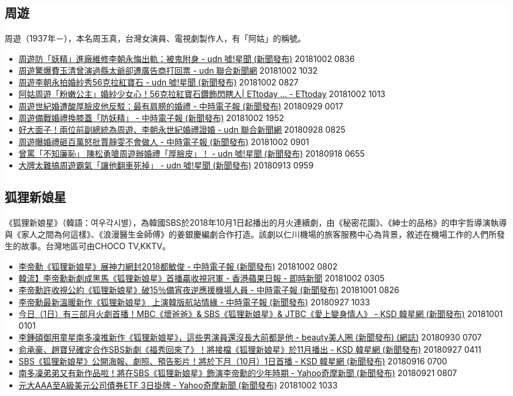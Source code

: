 ## 周遊

周遊（1937年－），本名周玉真，台灣女演員、電視劇製作人，有「阿姑」的稱號。
- [周遊防「妖精」進廠維修李朝永悔出軌：被鬼附身 - udn 噓!星聞 (新聞發布)](https://stars.udn.com/star/story/10091/3399246 "周遊防「妖精」進廠維修李朝永悔出軌：被鬼附身 - udn 噓!星聞 (新聞發布)") 20181002 0836
- [周遊驚爆費玉清曾演過縣太爺卻遭廣告商打回票 - udn 聯合新聞網](https://stars.udn.com/star/story/10092/3399528 "周遊驚爆費玉清曾演過縣太爺卻遭廣告商打回票 - udn 聯合新聞網") 20181002 1032
- [周遊李朝永拍婚紗秀56克拉紅寶石 - udn 噓!星聞 (新聞發布)](https://stars.udn.com/star/story/10091/3399231 "周遊李朝永拍婚紗秀56克拉紅寶石 - udn 噓!星聞 (新聞發布)") 20181002 0827
- [阿姑周遊「粉嫩公主」婚紗少女心！56克拉紅寶石鑽飾閃瞎人| ETtoday ... - ETtoday](https://star.ettoday.net/news/1271572 "阿姑周遊「粉嫩公主」婚紗少女心！56克拉紅寶石鑽飾閃瞎人| ETtoday ... - ETtoday") 20181002 1013
- [周遊世紀婚遭酸厚臉皮他反駁：最有肩膀的婚禮 - 中時電子報 (新聞發布)](https://www.chinatimes.com/realtimenews/20180929001006-260404 "周遊世紀婚遭酸厚臉皮他反駁：最有肩膀的婚禮 - 中時電子報 (新聞發布)") 20180929 0017
- [周遊備戰婚禮換膝蓋「防妖精」 - 中時電子報 (新聞發布)](http://www.chinatimes.com/newspapers/20181003000784-260112 "周遊備戰婚禮換膝蓋「防妖精」 - 中時電子報 (新聞發布)") 20181002 1952
- [好大面子！兩位前副總統為周遊、李朝永世紀婚禮證婚 - udn 聯合新聞網](https://stars.udn.com/star/story/10091/3392613 "好大面子！兩位前副總統為周遊、李朝永世紀婚禮證婚 - udn 聯合新聞網") 20180928 0825
- [周遊曝婚禮砸百萬怒批賈靜雯不會做人 - 中時電子報 (新聞發布)](http://www.chinatimes.com/realtimenews/20181002004238-260404 "周遊曝婚禮砸百萬怒批賈靜雯不會做人 - 中時電子報 (新聞發布)") 20181002 0901
- [曾罵「不知廉恥」 陳松勇嗆周遊辦婚禮「厚臉皮」！ - udn 噓!星聞 (新聞發布)](https://stars.udn.com/star/story/10091/3374070 "曾罵「不知廉恥」 陳松勇嗆周遊辦婚禮「厚臉皮」！ - udn 噓!星聞 (新聞發布)") 20180918 0655
- [大牌太難搞周遊霸氣「讓他翻車死掉」 - udn 噓!星聞 (新聞發布)](https://stars.udn.com/star/story/10091/3365985 "大牌太難搞周遊霸氣「讓他翻車死掉」 - udn 噓!星聞 (新聞發布)") 20180913 0959

## 狐狸新娘星

《狐狸新娘星》（韓語：여우각시별），為韓國SBS於2018年10月1日起播出的月火連續劇，由《秘密花園》、《紳士的品格》的申宇哲導演執導與《家人之間為何這樣》、《浪漫醫生金師傅》的姜銀慶編劇合作打造。該劇以仁川機場的旅客服務中心為背景，敘述在機場工作的人們所發生的故事。台灣地區可由CHOCO TV,KKTV。
- [李帝勳《狐狸新娘星》展神力網封2018都敏俊 - 中時電子報 (新聞發布)](https://www.chinatimes.com/realtimenews/20181002003924-260404 "李帝勳《狐狸新娘星》展神力網封2018都敏俊 - 中時電子報 (新聞發布)") 20181002 0802
- [韓流】李帝勳新劇成黑馬《狐狸新娘星》首播贏收視冠軍 - 香港蘋果日報 - 即時新聞](https://hk.entertainment.appledaily.com/entertainment/realtime/article/20181002/58746393 "韓流】李帝勳新劇成黑馬《狐狸新娘星》首播贏收視冠軍 - 香港蘋果日報 - 即時新聞") 20181002 0305
- [李帝勳許收視公約《狐狸新娘星》破15％備宵夜逆應援機場人員 - 中時電子報 (新聞發布)](http://www.chinatimes.com/realtimenews/20181001002715-260404 "李帝勳許收視公約《狐狸新娘星》破15％備宵夜逆應援機場人員 - 中時電子報 (新聞發布)") 20181001 0826
- [李帝勳最新溫暖新作《狐狸新娘星》 上演韓版航站情緣 - 中時電子報 (新聞發布)](https://www.chinatimes.com/realtimenews/20180927003805-260404 "李帝勳最新溫暖新作《狐狸新娘星》 上演韓版航站情緣 - 中時電子報 (新聞發布)") 20180927 1033
- [今日（1日）有三部月火劇首播！MBC《壞爸爸》& SBS《狐狸新娘星》& JTBC《愛上變身情人》 - KSD 韓星網 (新聞發布)](https://www.koreastardaily.com/tc/news/109809 "今日（1日）有三部月火劇首播！MBC《壞爸爸》& SBS《狐狸新娘星》& JTBC《愛上變身情人》 - KSD 韓星網 (新聞發布)") 20181001 0101
- [李鍾碩御用童星南多凜推新作《狐狸新娘星》，這些男演員還沒長大前都是他 - beauty美人圈 (新聞發布) (網誌)](https://www.beauty321.com/post/19712 "李鍾碩御用童星南多凜推新作《狐狸新娘星》，這些男演員還沒長大前都是他 - beauty美人圈 (新聞發布) (網誌)") 20180930 0707
- [俞承豪、趙寶兒確定合作SBS新劇《福秀回來了》！將接檔《狐狸新娘星》於11月播出 - KSD 韓星網 (新聞發布)](https://www.koreastardaily.com/tc/news/109707 "俞承豪、趙寶兒確定合作SBS新劇《福秀回來了》！將接檔《狐狸新娘星》於11月播出 - KSD 韓星網 (新聞發布)") 20180927 0411
- [SBS《狐狸新娘星》公開海報、劇照、預告影片！將於下月（10月）1日首播 - KSD 韓星網 (新聞發布)](https://www.koreastardaily.com/tc/news/109368 "SBS《狐狸新娘星》公開海報、劇照、預告影片！將於下月（10月）1日首播 - KSD 韓星網 (新聞發布)") 20180916 0700
- [南多凜弟弟又有新作品啦！將在SBS《狐狸新娘星》飾演李帝勳的少年時期 - Yahoo奇摩新聞 (新聞發布)](https://tw.news.yahoo.com/%E5%8D%97%E5%A4%9A%E5%87%9C%E5%BC%9F%E5%BC%9F%E5%8F%88%E6%9C%89%E6%96%B0%E4%BD%9C%E5%93%81%E5%95%A6-%E5%B0%87%E5%9C%A8sbs-%E7%8B%90%E7%8B%B8%E6%96%B0%E5%A8%98%E6%98%9F-%E9%A3%BE%E6%BC%94%E6%9D%8E%E5%B8%9D%E5%8B%B3%E7%9A%84%E5%B0%91%E5%B9%B4%E6%99%82%E6%9C%9F-065500900.html "南多凜弟弟又有新作品啦！將在SBS《狐狸新娘星》飾演李帝勳的少年時期 - Yahoo奇摩新聞 (新聞發布)") 20180921 0807
- [元大AAA至A級美元公司債券ETF 3日掛牌 - Yahoo奇摩新聞 (新聞發布)](https://tw.news.yahoo.com/%E5%85%83%E5%A4%A7aaa%E8%87%B3a%E7%B4%9A%E7%BE%8E%E5%85%83%E5%85%AC%E5%8F%B8%E5%82%B5%E5%88%B8etf-3%E6%97%A5%E6%8E%9B%E7%89%8C-103342056.html "元大AAA至A級美元公司債券ETF 3日掛牌 - Yahoo奇摩新聞 (新聞發布)") 20181002 1033
